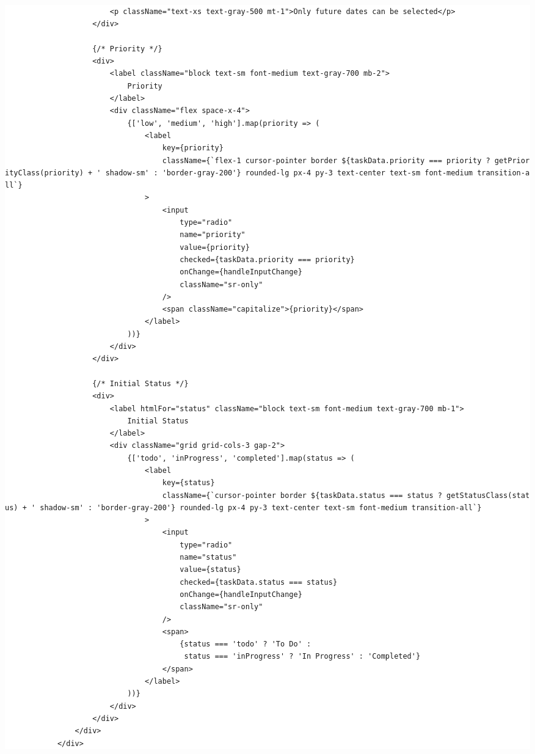                             <p className="text-xs text-gray-500 mt-1">Only future dates can be selected</p>
                        </div>
                        
                        {/* Priority */}
                        <div>
                            <label className="block text-sm font-medium text-gray-700 mb-2">
                                Priority
                            </label>
                            <div className="flex space-x-4">
                                {['low', 'medium', 'high'].map(priority => (
                                    <label 
                                        key={priority}
                                        className={`flex-1 cursor-pointer border ${taskData.priority === priority ? getPriorityClass(priority) + ' shadow-sm' : 'border-gray-200'} rounded-lg px-4 py-3 text-center text-sm font-medium transition-all`}
                                    >
                                        <input
                                            type="radio"
                                            name="priority"
                                            value={priority}
                                            checked={taskData.priority === priority}
                                            onChange={handleInputChange}
                                            className="sr-only"
                                        />
                                        <span className="capitalize">{priority}</span>
                                    </label>
                                ))}
                            </div>
                        </div>
                        
                        {/* Initial Status */}
                        <div>
                            <label htmlFor="status" className="block text-sm font-medium text-gray-700 mb-1">
                                Initial Status
                            </label>
                            <div className="grid grid-cols-3 gap-2">
                                {['todo', 'inProgress', 'completed'].map(status => (
                                    <label 
                                        key={status}
                                        className={`cursor-pointer border ${taskData.status === status ? getStatusClass(status) + ' shadow-sm' : 'border-gray-200'} rounded-lg px-4 py-3 text-center text-sm font-medium transition-all`}
                                    >
                                        <input
                                            type="radio"
                                            name="status"
                                            value={status}
                                            checked={taskData.status === status}
                                            onChange={handleInputChange}
                                            className="sr-only"
                                        />
                                        <span>
                                            {status === 'todo' ? 'To Do' : 
                                             status === 'inProgress' ? 'In Progress' : 'Completed'}
                                        </span>
                                    </label>
                                ))}
                            </div>
                        </div>
                    </div>
                </div>
                